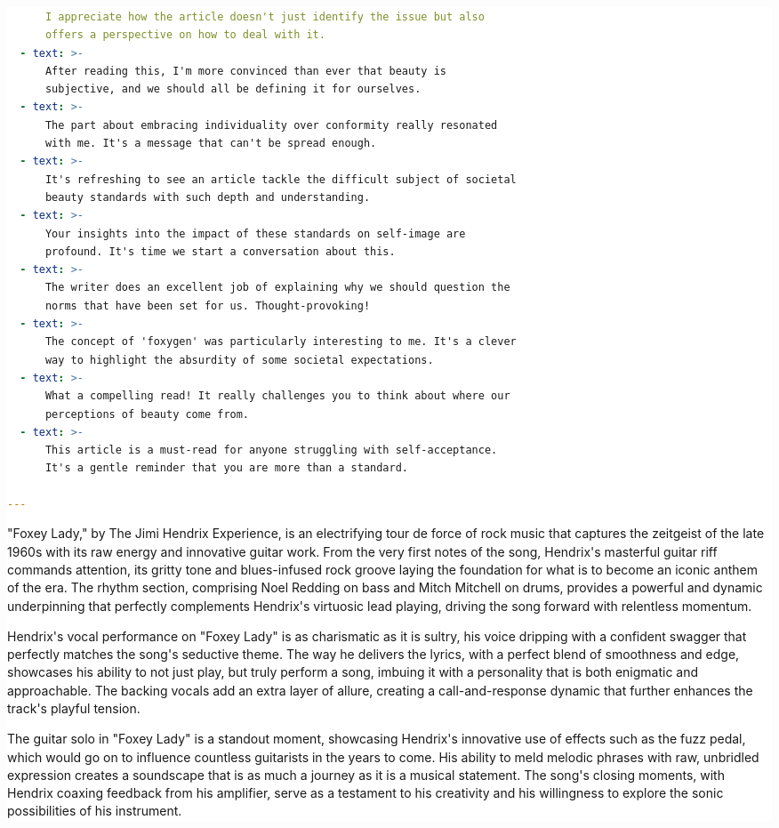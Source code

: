 ```yaml
      I appreciate how the article doesn't just identify the issue but also
      offers a perspective on how to deal with it.
  - text: >-
      After reading this, I'm more convinced than ever that beauty is
      subjective, and we should all be defining it for ourselves.
  - text: >-
      The part about embracing individuality over conformity really resonated
      with me. It's a message that can't be spread enough.
  - text: >-
      It's refreshing to see an article tackle the difficult subject of societal
      beauty standards with such depth and understanding.
  - text: >-
      Your insights into the impact of these standards on self-image are
      profound. It's time we start a conversation about this.
  - text: >-
      The writer does an excellent job of explaining why we should question the
      norms that have been set for us. Thought-provoking!
  - text: >-
      The concept of 'foxygen' was particularly interesting to me. It's a clever
      way to highlight the absurdity of some societal expectations.
  - text: >-
      What a compelling read! It really challenges you to think about where our
      perceptions of beauty come from.
  - text: >-
      This article is a must-read for anyone struggling with self-acceptance.
      It's a gentle reminder that you are more than a standard.

---
```

"Foxey Lady," by The Jimi Hendrix Experience, is an electrifying tour de force of rock music that captures the zeitgeist of the late 1960s with its raw energy and innovative guitar work. From the very first notes of the song, Hendrix's masterful guitar riff commands attention, its gritty tone and blues-infused rock groove laying the foundation for what is to become an iconic anthem of the era. The rhythm section, comprising Noel Redding on bass and Mitch Mitchell on drums, provides a powerful and dynamic underpinning that perfectly complements Hendrix's virtuosic lead playing, driving the song forward with relentless momentum.

Hendrix's vocal performance on "Foxey Lady" is as charismatic as it is sultry, his voice dripping with a confident swagger that perfectly matches the song's seductive theme. The way he delivers the lyrics, with a perfect blend of smoothness and edge, showcases his ability to not just play, but truly perform a song, imbuing it with a personality that is both enigmatic and approachable. The backing vocals add an extra layer of allure, creating a call-and-response dynamic that further enhances the track's playful tension.

The guitar solo in "Foxey Lady" is a standout moment, showcasing Hendrix's innovative use of effects such as the fuzz pedal, which would go on to influence countless guitarists in the years to come. His ability to meld melodic phrases with raw, unbridled expression creates a soundscape that is as much a journey as it is a musical statement. The song's closing moments, with Hendrix coaxing feedback from his amplifier, serve as a testament to his creativity and his willingness to explore the sonic possibilities of his instrument.
